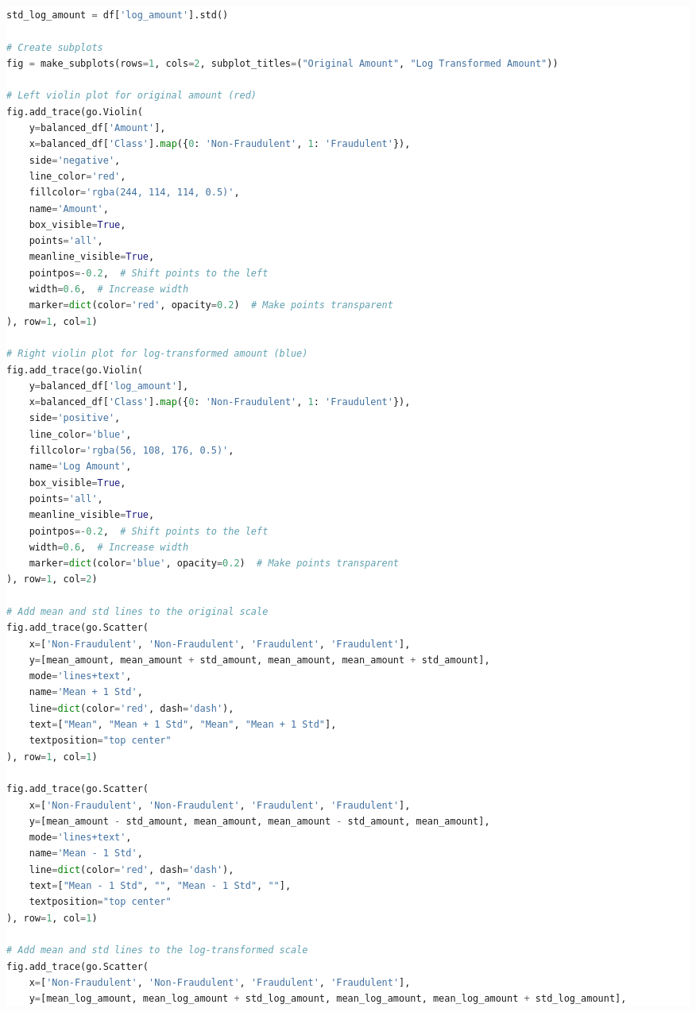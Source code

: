 ```python
std_log_amount = df['log_amount'].std()

# Create subplots
fig = make_subplots(rows=1, cols=2, subplot_titles=("Original Amount", "Log Transformed Amount"))

# Left violin plot for original amount (red)
fig.add_trace(go.Violin(
    y=balanced_df['Amount'],
    x=balanced_df['Class'].map({0: 'Non-Fraudulent', 1: 'Fraudulent'}),
    side='negative',
    line_color='red',
    fillcolor='rgba(244, 114, 114, 0.5)',
    name='Amount',
    box_visible=True,
    points='all',
    meanline_visible=True,
    pointpos=-0.2,  # Shift points to the left
    width=0.6,  # Increase width
    marker=dict(color='red', opacity=0.2)  # Make points transparent
), row=1, col=1)

# Right violin plot for log-transformed amount (blue)
fig.add_trace(go.Violin(
    y=balanced_df['log_amount'],
    x=balanced_df['Class'].map({0: 'Non-Fraudulent', 1: 'Fraudulent'}),
    side='positive',
    line_color='blue',
    fillcolor='rgba(56, 108, 176, 0.5)',
    name='Log Amount',
    box_visible=True,
    points='all',
    meanline_visible=True,
    pointpos=-0.2,  # Shift points to the left
    width=0.6,  # Increase width
    marker=dict(color='blue', opacity=0.2)  # Make points transparent
), row=1, col=2)

# Add mean and std lines to the original scale
fig.add_trace(go.Scatter(
    x=['Non-Fraudulent', 'Non-Fraudulent', 'Fraudulent', 'Fraudulent'],
    y=[mean_amount, mean_amount + std_amount, mean_amount, mean_amount + std_amount],
    mode='lines+text',
    name='Mean + 1 Std',
    line=dict(color='red', dash='dash'),
    text=["Mean", "Mean + 1 Std", "Mean", "Mean + 1 Std"],
    textposition="top center"
), row=1, col=1)

fig.add_trace(go.Scatter(
    x=['Non-Fraudulent', 'Non-Fraudulent', 'Fraudulent', 'Fraudulent'],
    y=[mean_amount - std_amount, mean_amount, mean_amount - std_amount, mean_amount],
    mode='lines+text',
    name='Mean - 1 Std',
    line=dict(color='red', dash='dash'),
    text=["Mean - 1 Std", "", "Mean - 1 Std", ""],
    textposition="top center"
), row=1, col=1)

# Add mean and std lines to the log-transformed scale
fig.add_trace(go.Scatter(
    x=['Non-Fraudulent', 'Non-Fraudulent', 'Fraudulent', 'Fraudulent'],
    y=[mean_log_amount, mean_log_amount + std_log_amount, mean_log_amount, mean_log_amount + std_log_amount],
```